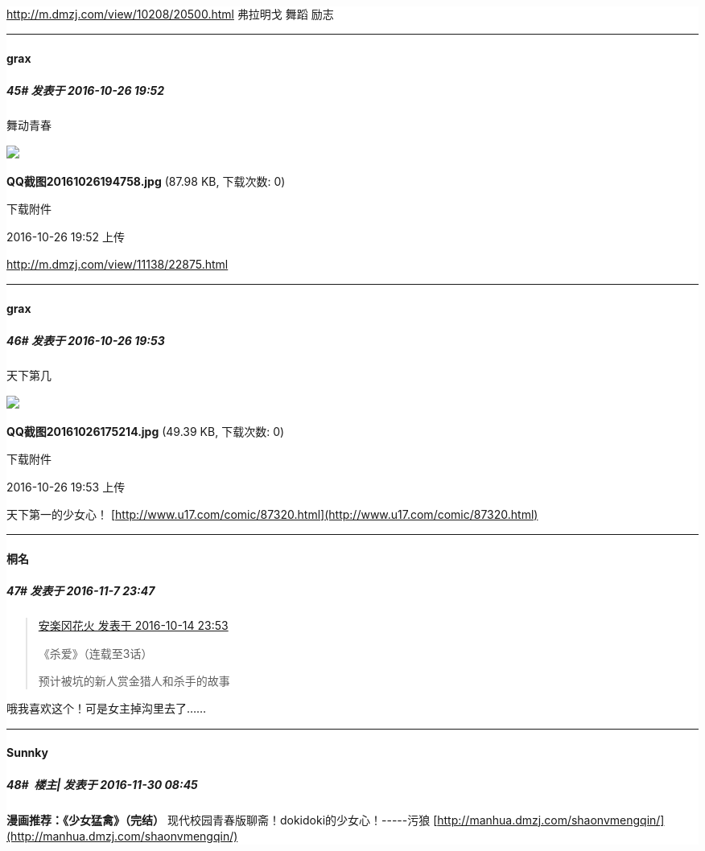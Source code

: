 http://m.dmzj.com/view/10208/20500.html
弗拉明戈 舞蹈 励志

*****

####  grax  
##### 45#       发表于 2016-10-26 19:52

舞动青春

<img src="http://img.saraba1st.com/forum/201610/26/195237hcl5ozl89z5nuxly.jpg" referrerpolicy="no-referrer">

<strong>QQ截图20161026194758.jpg</strong> (87.98 KB, 下载次数: 0)

下载附件

2016-10-26 19:52 上传

http://m.dmzj.com/view/11138/22875.html

*****

####  grax  
##### 46#       发表于 2016-10-26 19:53

天下第几

<img src="http://img.saraba1st.com/forum/201610/26/195338jxhjghufoou6z4vz.jpg" referrerpolicy="no-referrer">

<strong>QQ截图20161026175214.jpg</strong> (49.39 KB, 下载次数: 0)

下载附件

2016-10-26 19:53 上传

天下第一的少女心！
[http://www.u17.com/comic/87320.html](http://www.u17.com/comic/87320.html)

*****

####  桐名  
##### 47#       发表于 2016-11-7 23:47

<blockquote><a href="httphttps://bbs.saraba1st.com/2b/forum.php?mod=redirect&amp;goto=findpost&amp;pid=33866727&amp;ptid=1298202" target="_blank">安楽冈花火 发表于 2016-10-14 23:53</a>

《杀爱》（连载至3话）

预计被坑的新人赏金猎人和杀手的故事</blockquote>
哦我喜欢这个！可是女主掉沟里去了……

*****

####  Sunnky  
##### 48#         楼主| 发表于 2016-11-30 08:45

<strong>漫画推荐：《少女猛禽》（完结）</strong>
现代校园青春版聊斋！dokidoki的少女心！-----污狼
[http://manhua.dmzj.com/shaonvmengqin/](http://manhua.dmzj.com/shaonvmengqin/)
